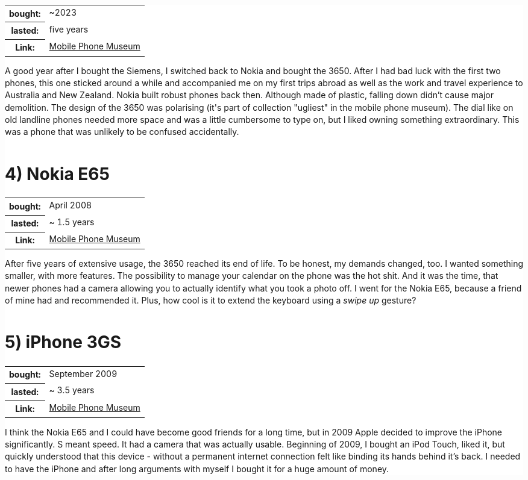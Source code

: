 <table>
<tbody>
<tr><th>bought:</th><td>~2023</td></tr>
<tr><th>lasted:</th><td>five years</td></tr>
<tr><th>Link:</th><td><a href="https://www.mobilephonemuseum.com/phone-detail/nokia-3650">Mobile Phone Museum</a></td></tr>
</tbody>
</table>

A good year after I bought the Siemens, I switched back to Nokia and bought the 3650. After I had bad luck with the first two phones, this one sticked around a while and accompanied me on my first trips abroad as well as the work and travel experience to Australia and New Zealand. Nokia built robust phones back then. Although made of plastic, falling down didn’t cause major demolition. The design of the 3650 was polarising (it's part of collection "ugliest" in the mobile phone museum). The dial like on old landline phones needed more space and was a little cumbersome to type on, but I liked owning something extraordinary. This was a phone that was unlikely to be confused accidentally.

# 4) Nokia E65

<table>
<tbody>
<tr><th>bought:</th><td>April 2008</td></tr>
<tr><th>lasted:</th><td>~ 1.5 years</td></tr>
<tr><th>Link:</th><td><a href="https://www.mobilephonemuseum.com/phone-detail/nokia-e65">Mobile Phone Museum</a></td></tr>
</tbody>
</table>

After five years of extensive usage, the 3650 reached its end of life. To be honest, my demands changed, too. I wanted something smaller, with more features. The possibility to manage your calendar on the phone was the hot shit. And it was the time, that newer phones had a camera allowing you to actually identify what you took a photo off. I went for the Nokia E65, because a friend of mine had and recommended it. Plus, how cool is it to extend the keyboard using a _swipe up_ gesture?

# 5) iPhone 3GS

<table>
<tbody>
<tr><th>bought:</th><td>September 2009</td></tr>
<tr><th>lasted:</th><td>~ 3.5 years</td></tr>
<tr><th>Link:</th><td><a href="https://www.mobilephonemuseum.com/phone-detail/apple-iphone-3g-s">Mobile Phone Museum</a></td></tr>
</tbody>
</table>

I think the Nokia E65 and I could have become good friends for a long time, but in 2009 Apple decided to improve the iPhone significantly. S meant speed. It had a camera that was actually usable. Beginning of 2009, I bought an iPod Touch, liked it, but quickly understood that this device - without a permanent internet connection felt like binding its hands behind it’s back. I needed to have the iPhone and after long arguments with myself I bought it for a huge amount of money.
